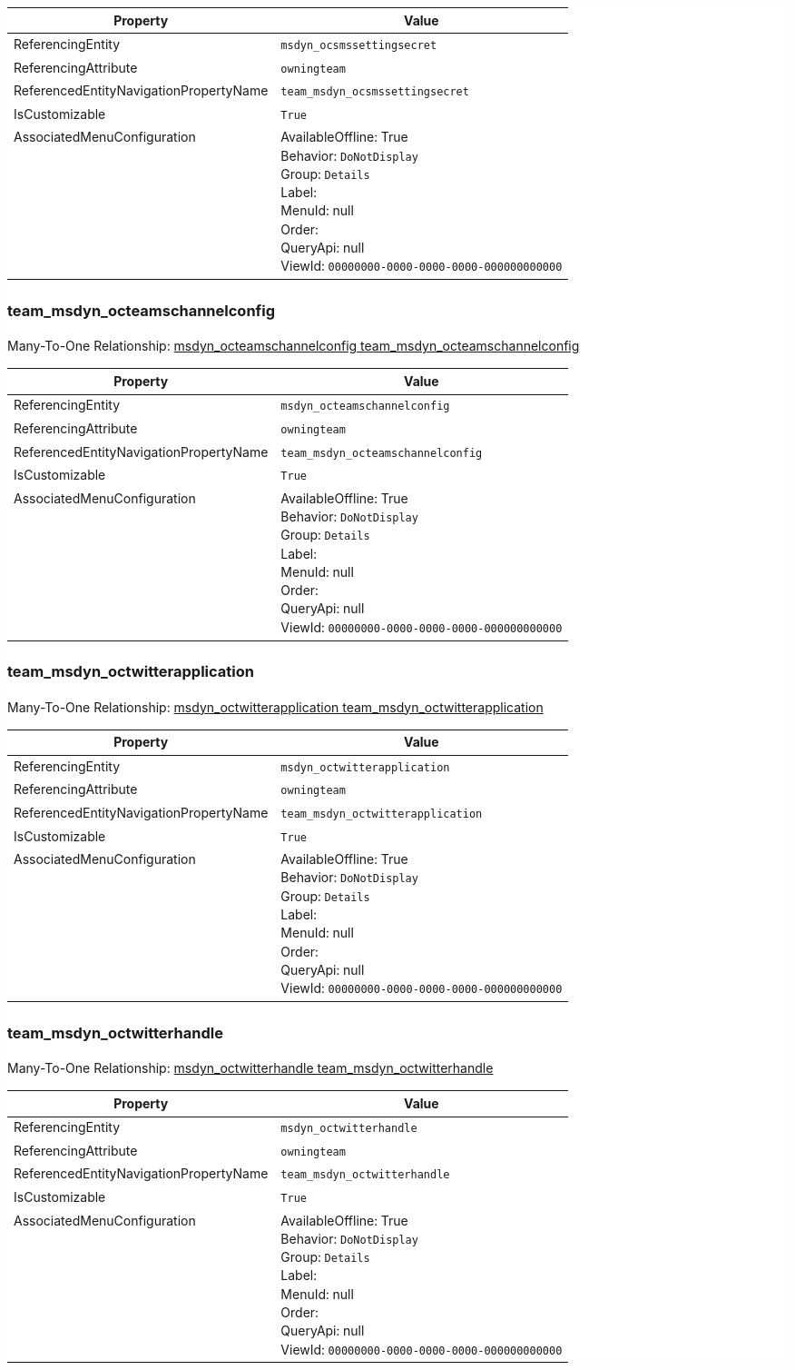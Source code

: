 |Property|Value|
|---|---|
|ReferencingEntity|`msdyn_ocsmssettingsecret`|
|ReferencingAttribute|`owningteam`|
|ReferencedEntityNavigationPropertyName|`team_msdyn_ocsmssettingsecret`|
|IsCustomizable|`True`|
|AssociatedMenuConfiguration|AvailableOffline: True<br />Behavior: `DoNotDisplay`<br />Group: `Details`<br />Label: <br />MenuId: null<br />Order: <br />QueryApi: null<br />ViewId: `00000000-0000-0000-0000-000000000000`|

### <a name="BKMK_team_msdyn_octeamschannelconfig"></a> team_msdyn_octeamschannelconfig

Many-To-One Relationship: [msdyn_octeamschannelconfig team_msdyn_octeamschannelconfig](msdyn_octeamschannelconfig.md#BKMK_team_msdyn_octeamschannelconfig)

|Property|Value|
|---|---|
|ReferencingEntity|`msdyn_octeamschannelconfig`|
|ReferencingAttribute|`owningteam`|
|ReferencedEntityNavigationPropertyName|`team_msdyn_octeamschannelconfig`|
|IsCustomizable|`True`|
|AssociatedMenuConfiguration|AvailableOffline: True<br />Behavior: `DoNotDisplay`<br />Group: `Details`<br />Label: <br />MenuId: null<br />Order: <br />QueryApi: null<br />ViewId: `00000000-0000-0000-0000-000000000000`|

### <a name="BKMK_team_msdyn_octwitterapplication"></a> team_msdyn_octwitterapplication

Many-To-One Relationship: [msdyn_octwitterapplication team_msdyn_octwitterapplication](msdyn_octwitterapplication.md#BKMK_team_msdyn_octwitterapplication)

|Property|Value|
|---|---|
|ReferencingEntity|`msdyn_octwitterapplication`|
|ReferencingAttribute|`owningteam`|
|ReferencedEntityNavigationPropertyName|`team_msdyn_octwitterapplication`|
|IsCustomizable|`True`|
|AssociatedMenuConfiguration|AvailableOffline: True<br />Behavior: `DoNotDisplay`<br />Group: `Details`<br />Label: <br />MenuId: null<br />Order: <br />QueryApi: null<br />ViewId: `00000000-0000-0000-0000-000000000000`|

### <a name="BKMK_team_msdyn_octwitterhandle"></a> team_msdyn_octwitterhandle

Many-To-One Relationship: [msdyn_octwitterhandle team_msdyn_octwitterhandle](msdyn_octwitterhandle.md#BKMK_team_msdyn_octwitterhandle)

|Property|Value|
|---|---|
|ReferencingEntity|`msdyn_octwitterhandle`|
|ReferencingAttribute|`owningteam`|
|ReferencedEntityNavigationPropertyName|`team_msdyn_octwitterhandle`|
|IsCustomizable|`True`|
|AssociatedMenuConfiguration|AvailableOffline: True<br />Behavior: `DoNotDisplay`<br />Group: `Details`<br />Label: <br />MenuId: null<br />Order: <br />QueryApi: null<br />ViewId: `00000000-0000-0000-0000-000000000000`|
